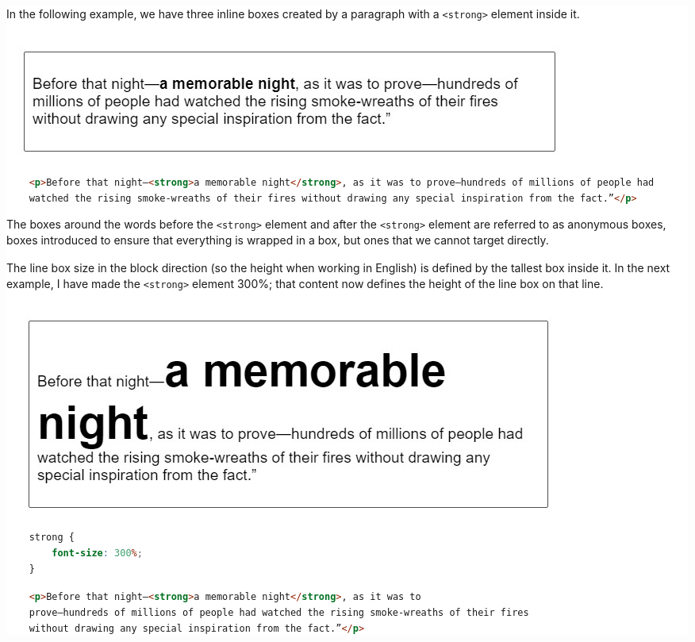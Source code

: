 In the following example, we have three inline boxes created by a paragraph with a `<strong>` element inside it.

![inline-box](img/inline-boxes.jpg)

```html
    <p>Before that night—<strong>a memorable night</strong>, as it was to prove—hundreds of millions of people had 
    watched the rising smoke-wreaths of their fires without drawing any special inspiration from the fact.”</p>
```

The boxes around the words before the `<strong>` element and after the `<strong>` element are referred to as anonymous boxes, 
boxes introduced to ensure that everything is wrapped in a box, but ones that we cannot target directly.

The line box size in the block direction (so the height when working in English) is defined by the tallest box inside it. In the next example, 
I have made the `<strong>` element 300%; that content now defines the height of the line box on that line.

![inline-box2](img/line-boxes2.jpg)

```css
    strong {
        font-size: 300%;
    }
```

```html
    <p>Before that night—<strong>a memorable night</strong>, as it was to 
    prove—hundreds of millions of people had watched the rising smoke-wreaths of their fires 
    without drawing any special inspiration from the fact.”</p>
```
